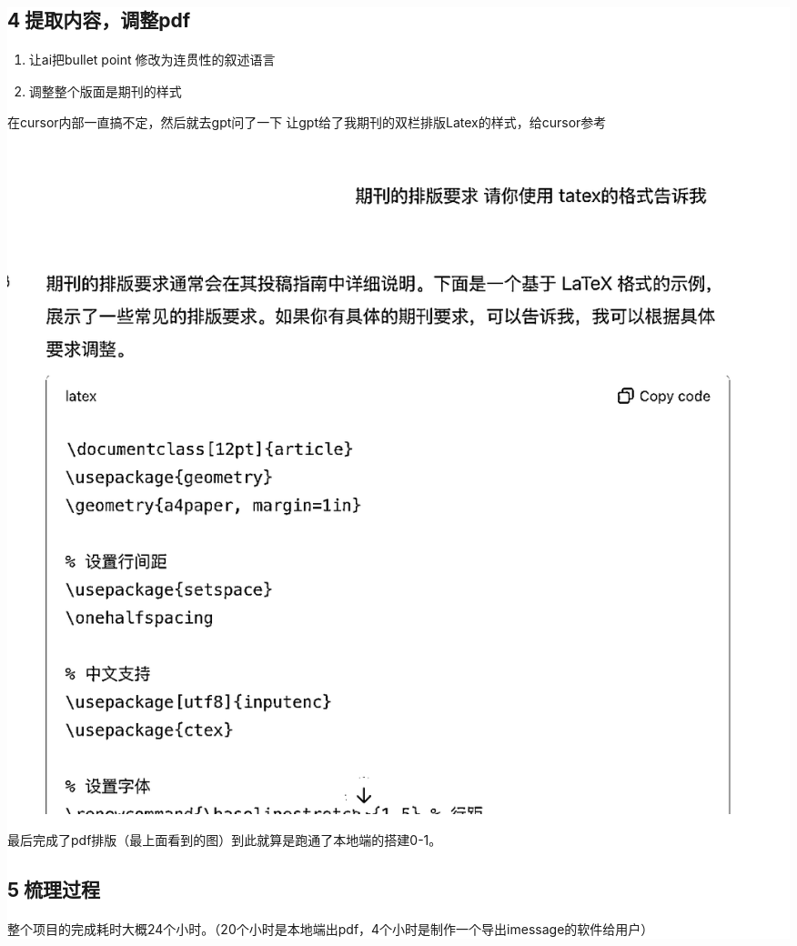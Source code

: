 ## 4 提取内容，调整pdf

1.  让ai把bullet point 修改为连贯性的叙述语言

1.  调整整个版面是期刊的样式

在cursor内部一直搞不定，然后就去gpt问了一下 让gpt给了我期刊的双栏排版Latex的样式，给cursor参考

![](img/618850c25fb25068331cf85844cfbde1.png)

最后完成了pdf排版（最上面看到的图）到此就算是跑通了本地端的搭建0-1。

## 5 梳理过程

整个项目的完成耗时大概24个小时。（20个小时是本地端出pdf，4个小时是制作一个导出imessage的软件给用户）
